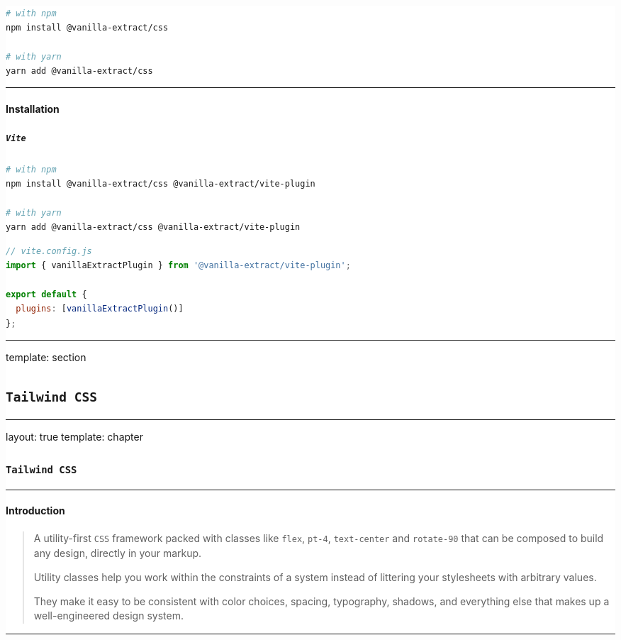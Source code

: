 ```bash
# with npm
npm install @vanilla-extract/css

# with yarn
yarn add @vanilla-extract/css

```

---

#### Installation

##### `Vite`

```bash
# with npm
npm install @vanilla-extract/css @vanilla-extract/vite-plugin

# with yarn
yarn add @vanilla-extract/css @vanilla-extract/vite-plugin

```

```js
// vite.config.js
import { vanillaExtractPlugin } from '@vanilla-extract/vite-plugin';

export default {
  plugins: [vanillaExtractPlugin()]
};

```

---
template: section

## `Tailwind CSS`

---
layout: true
template: chapter

### `Tailwind CSS`

---

#### Introduction

> A utility-first `CSS` framework packed with classes like `flex`, `pt-4`, `text-center` and `rotate-90` that can be composed to build any design, directly in your markup.
>
> Utility classes help you work within the constraints of a system instead of littering your stylesheets with arbitrary values.
>
> They make it easy to be consistent with color choices, spacing, typography, shadows, and everything else that makes up a well-engineered design system.

---